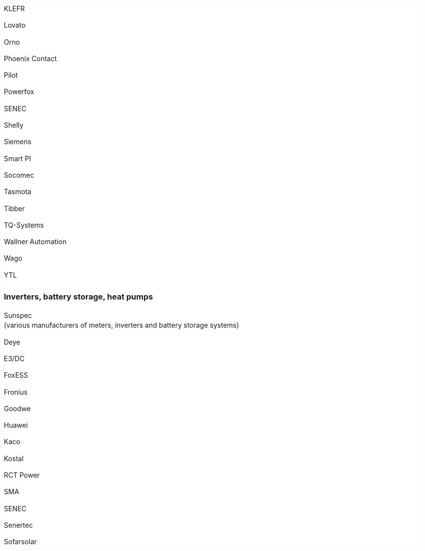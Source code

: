 KLEFR

Lovato

Orno

Phoenix Contact

Pilot

Powerfox

SENEC

Shelly

Siemens

Smart PI

Socomec

Tasmota

Tibber

TQ-Systems

Wallner Automation

Wago

YTL

### Inverters, battery storage, heat pumps

Sunspec  
(various manufacturers of meters, inverters and battery storage systems)

Deye

E3/DC

FoxESS

Fronius

Goodwe

Huawei

Kaco

Kostal

RCT Power

SMA

SENEC

Senertec

Sofarsolar
